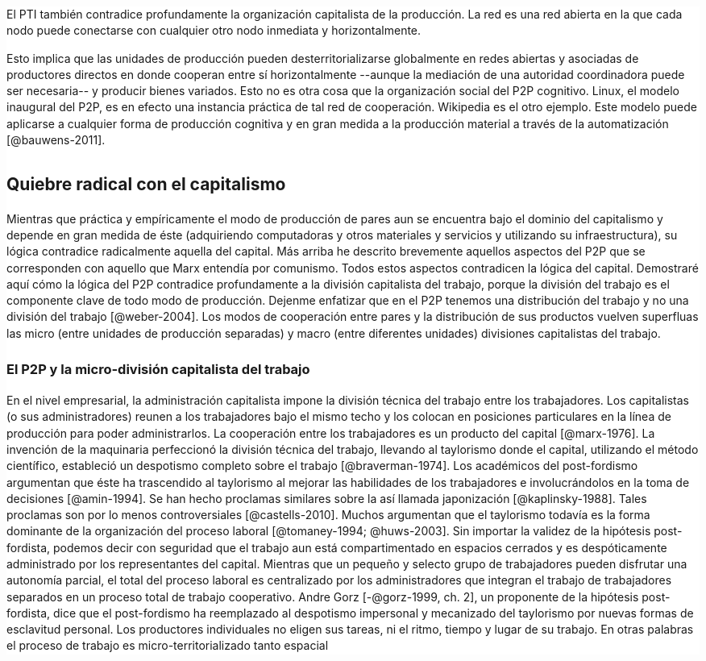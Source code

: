 El PTI también contradice profundamente la organización capitalista de
la producción.  La red es una red abierta en la que cada nodo puede
conectarse con cualquier otro nodo inmediata y horizontalmente.

Esto implica que las unidades de producción pueden desterritorializarse
globalmente en redes abiertas y asociadas de productores directos en
donde cooperan entre sí horizontalmente --aunque la mediación de una
autoridad coordinadora puede ser necesaria-- y producir bienes variados.
Esto no es otra cosa que la organización social del P2P cognitivo.
Linux, el modelo inaugural del P2P, es en efecto una instancia práctica
de tal red de cooperación.  Wikipedia es el otro ejemplo.  Este modelo
puede aplicarse a cualquier forma de producción cognitiva y en gran
medida a la producción material a través de la automatización
[@bauwens-2011].


Quiebre radical con el capitalismo
----------------------------------

Mientras que práctica y empíricamente el modo de producción de pares aun
se encuentra bajo el dominio del capitalismo y depende en gran medida de
éste (adquiriendo computadoras y otros materiales y servicios y
utilizando su infraestructura), su lógica contradice radicalmente
aquella del capital.  Más arriba he descrito brevemente aquellos
aspectos del P2P que se corresponden con aquello que Marx entendía por
comunismo.  Todos estos aspectos contradicen la lógica del capital.
Demostraré aquí cómo la lógica del P2P contradice profundamente a la
división capitalista del trabajo, porque la división del trabajo es el
componente clave de todo modo de producción.  Dejenme enfatizar que en
el P2P tenemos una distribución del trabajo y no una división del
trabajo [@weber-2004].  Los modos de cooperación entre pares y la
distribución de sus productos vuelven superfluas las micro (entre
unidades de producción separadas) y macro (entre diferentes unidades)
divisiones capitalistas del trabajo.


### El P2P y la micro-división capitalista del trabajo

En el nivel empresarial, la administración capitalista impone la
división técnica del trabajo entre los trabajadores.  Los capitalistas
(o sus administradores) reunen a los trabajadores bajo el mismo techo y
los colocan en posiciones particulares en la línea de producción para
poder administrarlos.  La cooperación entre los trabajadores es un
producto del capital [@marx-1976].  La invención de la maquinaria
perfeccionó la división técnica del trabajo, llevando al taylorismo
donde el capital, utilizando el método científico, estableció un
despotismo completo sobre el trabajo [@braverman-1974].  Los académicos
del post-fordismo argumentan que éste ha trascendido al taylorismo al
mejorar las habilidades de los trabajadores e involucrándolos en la toma
de decisiones [@amin-1994].  Se han hecho proclamas similares sobre la
así llamada japonización [@kaplinsky-1988].  Tales proclamas son por lo
menos controversiales [@castells-2010].  Muchos argumentan que el
taylorismo todavía es la forma dominante de la organización del proceso
laboral [@tomaney-1994; @huws-2003].  Sin importar la validez de la
hipótesis post-fordista, podemos decir con seguridad que el trabajo aun
está compartimentado en espacios cerrados y es despóticamente
administrado por los representantes del capital.  Mientras que un
pequeño y selecto grupo de trabajadores pueden disfrutar una autonomía
parcial, el total del proceso laboral es centralizado por los
administradores que integran el trabajo de trabajadores separados en un
proceso total de trabajo cooperativo.  Andre Gorz [-@gorz-1999, ch. 2],
un proponente de la hipótesis post-fordista, dice que el post-fordismo
ha reemplazado al despotismo impersonal y mecanizado del taylorismo por
nuevas formas de esclavitud personal.  Los productores individuales no
eligen sus tareas, ni el ritmo, tiempo y lugar de su trabajo.  En otras
palabras el proceso de trabajo es micro-territorializado tanto espacial

[^horizonte-ndt1-forma-comun]: En contraposición a la forma mercancía.
[^horizonte-p2pf]:  Ver por ejemplo, el sitio de la P2P Foundation